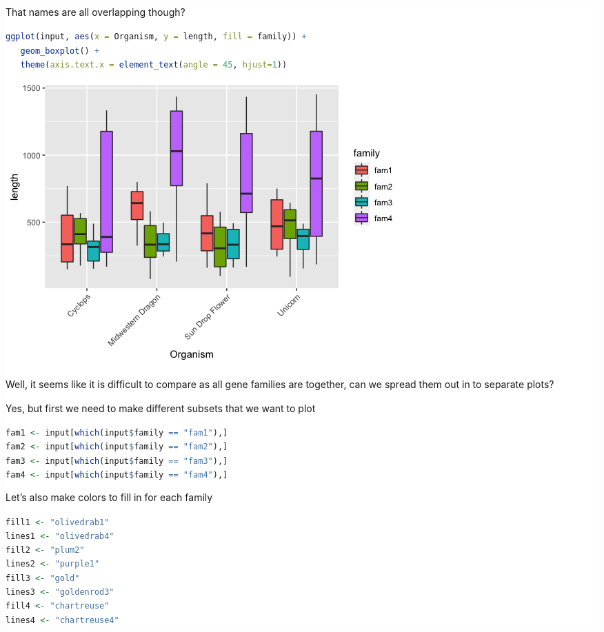 

That names are all overlapping though?

``` r
ggplot(input, aes(x = Organism, y = length, fill = family)) +
   geom_boxplot() +
   theme(axis.text.x = element_text(angle = 45, hjust=1))
```

![](../../assets/images/rvizbox_fourth_plot-1.png)


Well, it seems like it is difficult to compare as all gene families are
together, can we spread them out in to separate plots?

Yes, but first we need to make different subsets that we want to plot

``` r
fam1 <- input[which(input$family == "fam1"),]
fam2 <- input[which(input$family == "fam2"),]
fam3 <- input[which(input$family == "fam3"),]
fam4 <- input[which(input$family == "fam4"),]
```

Let’s also make colors to fill in for each family

``` r
fill1 <- "olivedrab1"
lines1 <- "olivedrab4"
fill2 <- "plum2"
lines2 <- "purple1"
fill3 <- "gold"
lines3 <- "goldenrod3"
fill4 <- "chartreuse"
lines4 <- "chartreuse4"
```
